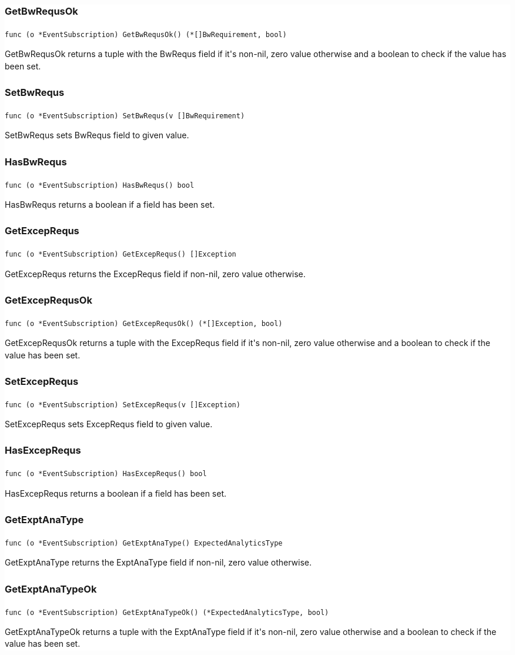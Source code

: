 ### GetBwRequsOk

`func (o *EventSubscription) GetBwRequsOk() (*[]BwRequirement, bool)`

GetBwRequsOk returns a tuple with the BwRequs field if it's non-nil, zero value otherwise
and a boolean to check if the value has been set.

### SetBwRequs

`func (o *EventSubscription) SetBwRequs(v []BwRequirement)`

SetBwRequs sets BwRequs field to given value.

### HasBwRequs

`func (o *EventSubscription) HasBwRequs() bool`

HasBwRequs returns a boolean if a field has been set.

### GetExcepRequs

`func (o *EventSubscription) GetExcepRequs() []Exception`

GetExcepRequs returns the ExcepRequs field if non-nil, zero value otherwise.

### GetExcepRequsOk

`func (o *EventSubscription) GetExcepRequsOk() (*[]Exception, bool)`

GetExcepRequsOk returns a tuple with the ExcepRequs field if it's non-nil, zero value otherwise
and a boolean to check if the value has been set.

### SetExcepRequs

`func (o *EventSubscription) SetExcepRequs(v []Exception)`

SetExcepRequs sets ExcepRequs field to given value.

### HasExcepRequs

`func (o *EventSubscription) HasExcepRequs() bool`

HasExcepRequs returns a boolean if a field has been set.

### GetExptAnaType

`func (o *EventSubscription) GetExptAnaType() ExpectedAnalyticsType`

GetExptAnaType returns the ExptAnaType field if non-nil, zero value otherwise.

### GetExptAnaTypeOk

`func (o *EventSubscription) GetExptAnaTypeOk() (*ExpectedAnalyticsType, bool)`

GetExptAnaTypeOk returns a tuple with the ExptAnaType field if it's non-nil, zero value otherwise
and a boolean to check if the value has been set.

